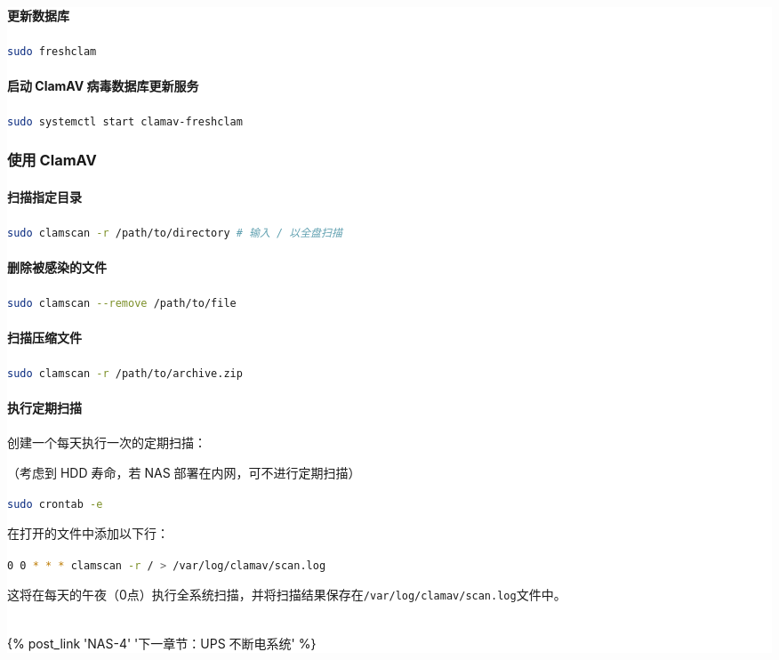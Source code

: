 #### 更新数据库

```bash
sudo freshclam
```

#### 启动 ClamAV 病毒数据库更新服务

```bash
sudo systemctl start clamav-freshclam
```

### 使用 ClamAV

#### 扫描指定目录

```bash
sudo clamscan -r /path/to/directory # 输入 / 以全盘扫描
```

#### 删除被感染的文件

```bash
sudo clamscan --remove /path/to/file
```

#### 扫描压缩文件

```bash
sudo clamscan -r /path/to/archive.zip
```

#### 执行定期扫描

创建一个每天执行一次的定期扫描：

（考虑到 HDD 寿命，若 NAS 部署在内网，可不进行定期扫描）

```bash
sudo crontab -e
```

在打开的文件中添加以下行：

```bash
0 0 * * * clamscan -r / > /var/log/clamav/scan.log
```

这将在每天的午夜（0点）执行全系统扫描，并将扫描结果保存在`/var/log/clamav/scan.log`文件中。

<br/>
{% post_link 'NAS-4' '下一章节：UPS 不断电系统' %}